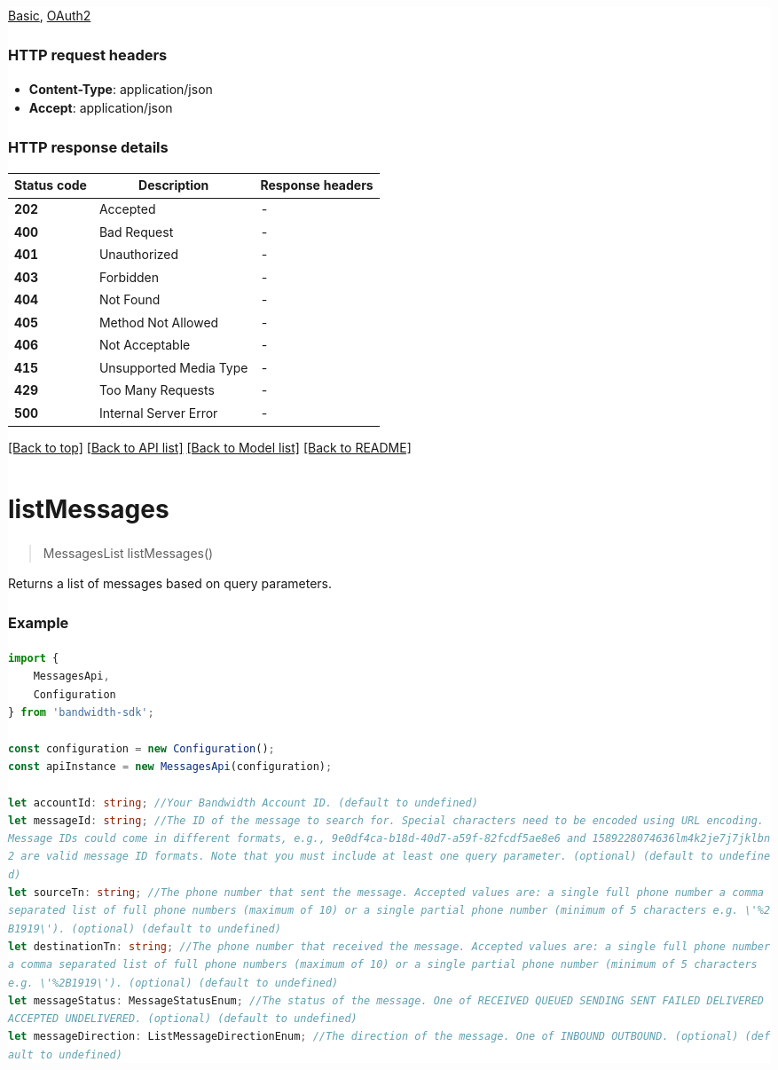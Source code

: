 [Basic](../README.md#Basic), [OAuth2](../README.md#OAuth2)

### HTTP request headers

 - **Content-Type**: application/json
 - **Accept**: application/json


### HTTP response details
| Status code | Description | Response headers |
|-------------|-------------|------------------|
|**202** | Accepted |  -  |
|**400** | Bad Request |  -  |
|**401** | Unauthorized |  -  |
|**403** | Forbidden |  -  |
|**404** | Not Found |  -  |
|**405** | Method Not Allowed |  -  |
|**406** | Not Acceptable |  -  |
|**415** | Unsupported Media Type |  -  |
|**429** | Too Many Requests |  -  |
|**500** | Internal Server Error |  -  |

[[Back to top]](#) [[Back to API list]](../README.md#documentation-for-api-endpoints) [[Back to Model list]](../README.md#documentation-for-models) [[Back to README]](../README.md)

# **listMessages**
> MessagesList listMessages()

Returns a list of messages based on query parameters.

### Example

```typescript
import {
    MessagesApi,
    Configuration
} from 'bandwidth-sdk';

const configuration = new Configuration();
const apiInstance = new MessagesApi(configuration);

let accountId: string; //Your Bandwidth Account ID. (default to undefined)
let messageId: string; //The ID of the message to search for. Special characters need to be encoded using URL encoding. Message IDs could come in different formats, e.g., 9e0df4ca-b18d-40d7-a59f-82fcdf5ae8e6 and 1589228074636lm4k2je7j7jklbn2 are valid message ID formats. Note that you must include at least one query parameter. (optional) (default to undefined)
let sourceTn: string; //The phone number that sent the message. Accepted values are: a single full phone number a comma separated list of full phone numbers (maximum of 10) or a single partial phone number (minimum of 5 characters e.g. \'%2B1919\'). (optional) (default to undefined)
let destinationTn: string; //The phone number that received the message. Accepted values are: a single full phone number a comma separated list of full phone numbers (maximum of 10) or a single partial phone number (minimum of 5 characters e.g. \'%2B1919\'). (optional) (default to undefined)
let messageStatus: MessageStatusEnum; //The status of the message. One of RECEIVED QUEUED SENDING SENT FAILED DELIVERED ACCEPTED UNDELIVERED. (optional) (default to undefined)
let messageDirection: ListMessageDirectionEnum; //The direction of the message. One of INBOUND OUTBOUND. (optional) (default to undefined)
```